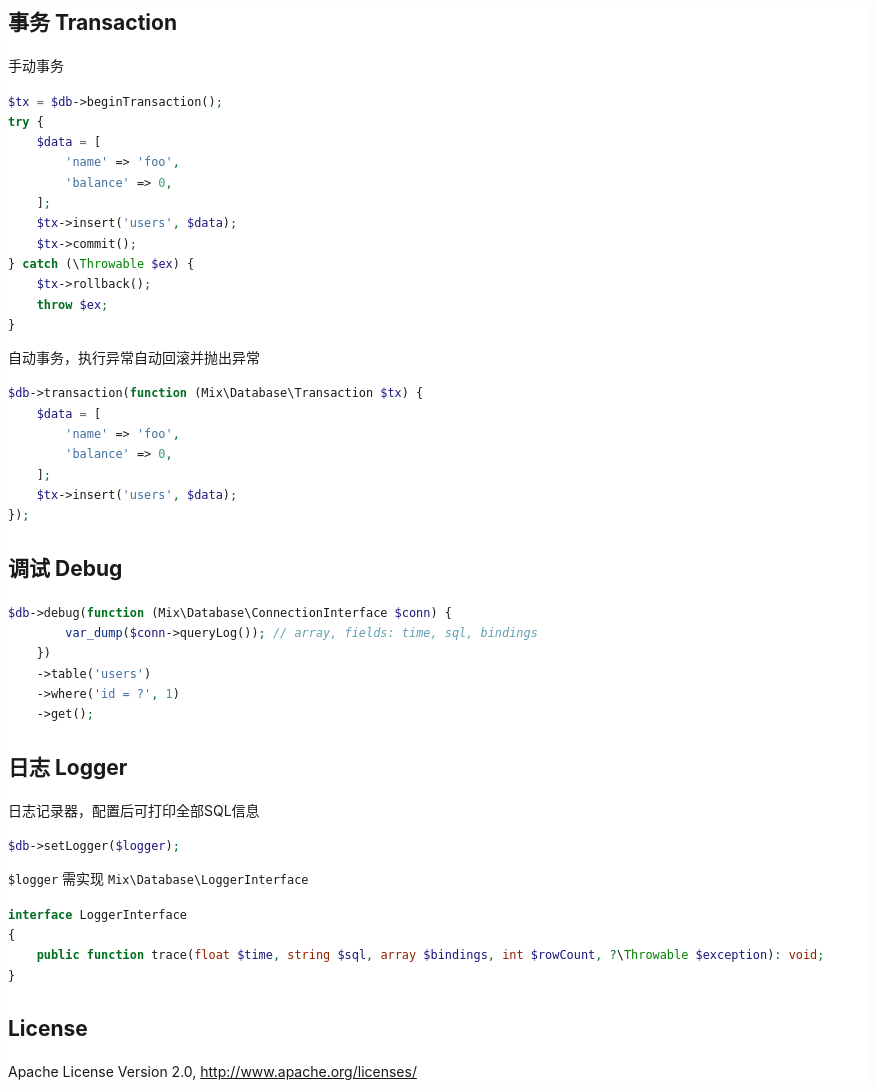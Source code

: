 ## 事务 Transaction

手动事务

```php
$tx = $db->beginTransaction();
try {
    $data = [
        'name' => 'foo',
        'balance' => 0,
    ];
    $tx->insert('users', $data);
    $tx->commit();
} catch (\Throwable $ex) {
    $tx->rollback();
    throw $ex;
}
```

自动事务，执行异常自动回滚并抛出异常

```php
$db->transaction(function (Mix\Database\Transaction $tx) {
    $data = [
        'name' => 'foo',
        'balance' => 0,
    ];
    $tx->insert('users', $data);
});
```

## 调试 Debug

```php
$db->debug(function (Mix\Database\ConnectionInterface $conn) {
        var_dump($conn->queryLog()); // array, fields: time, sql, bindings
    })
    ->table('users')
    ->where('id = ?', 1)
    ->get();
```

## 日志 Logger

日志记录器，配置后可打印全部SQL信息

```php
$db->setLogger($logger);
```

`$logger` 需实现 `Mix\Database\LoggerInterface`

```php
interface LoggerInterface
{
    public function trace(float $time, string $sql, array $bindings, int $rowCount, ?\Throwable $exception): void;
}
```

## License

Apache License Version 2.0, http://www.apache.org/licenses/
